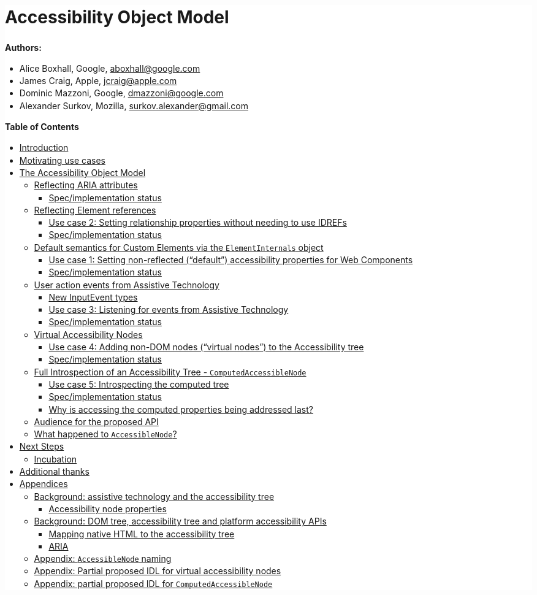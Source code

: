 # Accessibility Object Model

**Authors:**

- Alice Boxhall, Google, aboxhall@google.com
- James Craig, Apple, jcraig@apple.com
- Dominic Mazzoni, Google, dmazzoni@google.com
- Alexander Surkov, Mozilla, surkov.alexander@gmail.com

**Table of Contents**




- [Introduction](#introduction)
- [Motivating use cases](#motivating-use-cases)
- [The Accessibility Object Model](#the-accessibility-object-model)
  - [Reflecting ARIA attributes](#reflecting-aria-attributes)
    - [Spec/implementation status](#specimplementation-status)
  - [Reflecting Element references](#reflecting-element-references)
    - [Use case 2: Setting relationship properties without needing to use IDREFs](#use-case-2-setting-relationship-properties-without-needing-to-use-idrefs)
    - [Spec/implementation status](#specimplementation-status-1)
  - [Default semantics for Custom Elements via the `ElementInternals` object](#default-semantics-for-custom-elements-via-the-elementinternals-object)
    - [Use case 1: Setting non-reflected (“default”) accessibility properties for Web Components](#use-case-1-setting-non-reflected-default-accessibility-properties-for-web-components)
    - [Spec/implementation status](#specimplementation-status-2)
  - [User action events from Assistive Technology](#user-action-events-from-assistive-technology)
    - [New InputEvent types](#new-inputevent-types)
    - [Use case 3: Listening for events from Assistive Technology](#use-case-3-listening-for-events-from-assistive-technology)
    - [Spec/implementation status](#specimplementation-status-3)
  - [Virtual Accessibility Nodes](#virtual-accessibility-nodes)
    - [Use case 4: Adding non-DOM nodes (“virtual nodes”) to the Accessibility tree](#use-case-4-adding-non-dom-nodes-virtual-nodes-to-the-accessibility-tree)
    - [Spec/implementation status](#specimplementation-status-4)
  - [Full Introspection of an Accessibility Tree - `ComputedAccessibleNode`](#full-introspection-of-an-accessibility-tree---computedaccessiblenode)
    - [Use case 5: Introspecting the computed tree](#use-case-5-introspecting-the-computed-tree)
    - [Spec/implementation status](#specimplementation-status-5)
    - [Why is accessing the computed properties being addressed last?](#why-is-accessing-the-computed-properties-being-addressed-last)
  - [Audience for the proposed API](#audience-for-the-proposed-api)
  - [What happened to `AccessibleNode`?](#what-happened-to-accessiblenode)
- [Next Steps](#next-steps)
  - [Incubation](#incubation)
- [Additional thanks](#additional-thanks)
- [Appendices](#appendices)
  - [Background: assistive technology and the accessibility tree](#background-assistive-technology-and-the-accessibility-tree)
    - [Accessibility node properties](#accessibility-node-properties)
  - [Background: DOM tree, accessibility tree and platform accessibility APIs](#background-dom-tree-accessibility-tree-and-platform-accessibility-apis)
    - [Mapping native HTML to the accessibility tree](#mapping-native-html-to-the-accessibility-tree)
    - [ARIA](#aria)
  - [Appendix: `AccessibleNode` naming](#appendix-accessiblenode-naming)
  - [Appendix: Partial proposed IDL for virtual accessibility nodes](#appendix-partial-proposed-idl-for-virtual-accessibility-nodes)
  - [Appendix: partial proposed IDL for `ComputedAccessibleNode`](#appendix-partial-proposed-idl-for-computedaccessiblenode)
